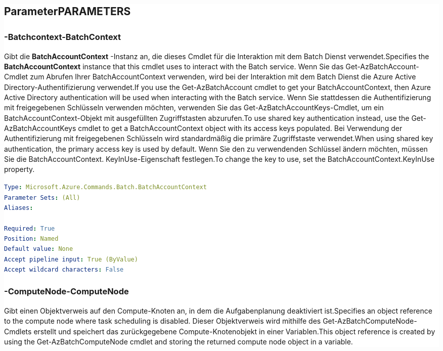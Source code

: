 ## <span data-ttu-id="3c87e-132">Parameter</span><span class="sxs-lookup"><span data-stu-id="3c87e-132">PARAMETERS</span></span>

### <span data-ttu-id="3c87e-133">-Batchcontext</span><span class="sxs-lookup"><span data-stu-id="3c87e-133">-BatchContext</span></span>
<span data-ttu-id="3c87e-134">Gibt die **BatchAccountContext** -Instanz an, die dieses Cmdlet für die Interaktion mit dem Batch Dienst verwendet.</span><span class="sxs-lookup"><span data-stu-id="3c87e-134">Specifies the **BatchAccountContext** instance that this cmdlet uses to interact with the Batch service.</span></span>
<span data-ttu-id="3c87e-135">Wenn Sie das Get-AzBatchAccount-Cmdlet zum Abrufen Ihrer BatchAccountContext verwenden, wird bei der Interaktion mit dem Batch Dienst die Azure Active Directory-Authentifizierung verwendet.</span><span class="sxs-lookup"><span data-stu-id="3c87e-135">If you use the Get-AzBatchAccount cmdlet to get your BatchAccountContext, then Azure Active Directory authentication will be used when interacting with the Batch service.</span></span> <span data-ttu-id="3c87e-136">Wenn Sie stattdessen die Authentifizierung mit freigegebenen Schlüsseln verwenden möchten, verwenden Sie das Get-AzBatchAccountKeys-Cmdlet, um ein BatchAccountContext-Objekt mit ausgefüllten Zugriffstasten abzurufen.</span><span class="sxs-lookup"><span data-stu-id="3c87e-136">To use shared key authentication instead, use the Get-AzBatchAccountKeys cmdlet to get a BatchAccountContext object with its access keys populated.</span></span> <span data-ttu-id="3c87e-137">Bei Verwendung der Authentifizierung mit freigegebenen Schlüsseln wird standardmäßig die primäre Zugriffstaste verwendet.</span><span class="sxs-lookup"><span data-stu-id="3c87e-137">When using shared key authentication, the primary access key is used by default.</span></span> <span data-ttu-id="3c87e-138">Wenn Sie den zu verwendenden Schlüssel ändern möchten, müssen Sie die BatchAccountContext. KeyInUse-Eigenschaft festlegen.</span><span class="sxs-lookup"><span data-stu-id="3c87e-138">To change the key to use, set the BatchAccountContext.KeyInUse property.</span></span>

```yaml
Type: Microsoft.Azure.Commands.Batch.BatchAccountContext
Parameter Sets: (All)
Aliases:

Required: True
Position: Named
Default value: None
Accept pipeline input: True (ByValue)
Accept wildcard characters: False
```

### <span data-ttu-id="3c87e-139">-ComputeNode</span><span class="sxs-lookup"><span data-stu-id="3c87e-139">-ComputeNode</span></span>
<span data-ttu-id="3c87e-140">Gibt einen Objektverweis auf den Compute-Knoten an, in dem die Aufgabenplanung deaktiviert ist.</span><span class="sxs-lookup"><span data-stu-id="3c87e-140">Specifies an object reference to the compute node where task scheduling is disabled.</span></span>
<span data-ttu-id="3c87e-141">Dieser Objektverweis wird mithilfe des Get-AzBatchComputeNode-Cmdlets erstellt und speichert das zurückgegebene Compute-Knotenobjekt in einer Variablen.</span><span class="sxs-lookup"><span data-stu-id="3c87e-141">This object reference is created by using the Get-AzBatchComputeNode cmdlet and storing the returned compute node object in a variable.</span></span>
